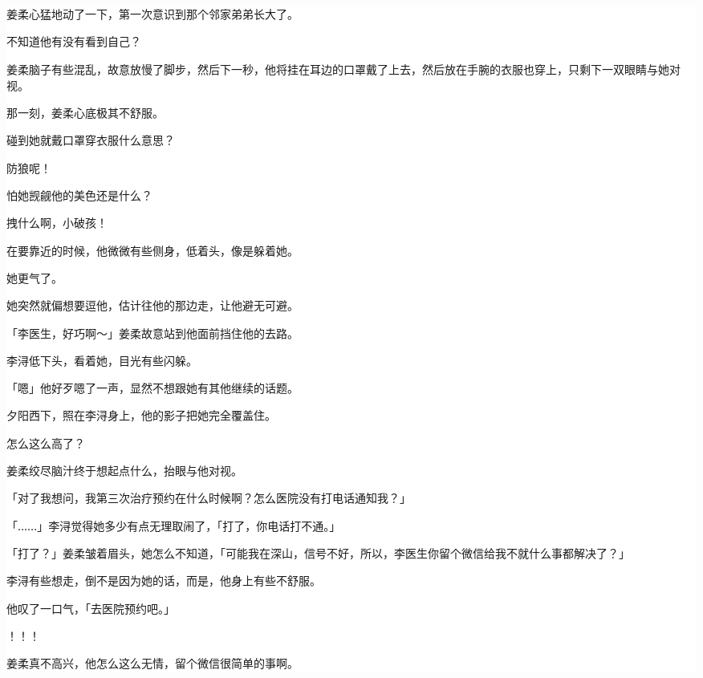 
姜柔心猛地动了一下，第一次意识到那个邻家弟弟长大了。


不知道他有没有看到自己？


姜柔脑子有些混乱，故意放慢了脚步，然后下一秒，他将挂在耳边的口罩戴了上去，然后放在手腕的衣服也穿上，只剩下一双眼睛与她对视。


那一刻，姜柔心底极其不舒服。


碰到她就戴口罩穿衣服什么意思？


防狼呢！


怕她觊觎他的美色还是什么？


拽什么啊，小破孩！


在要靠近的时候，他微微有些侧身，低着头，像是躲着她。


她更气了。


她突然就偏想要逗他，估计往他的那边走，让他避无可避。


「李医生，好巧啊～」姜柔故意站到他面前挡住他的去路。


李浔低下头，看着她，目光有些闪躲。


「嗯」他好歹嗯了一声，显然不想跟她有其他继续的话题。


夕阳西下，照在李浔身上，他的影子把她完全覆盖住。


怎么这么高了？


姜柔绞尽脑汁终于想起点什么，抬眼与他对视。


「对了我想问，我第三次治疗预约在什么时候啊？怎么医院没有打电话通知我？」


「……」李浔觉得她多少有点无理取闹了，「打了，你电话打不通。」


「打了？」姜柔皱着眉头，她怎么不知道，「可能我在深山，信号不好，所以，李医生你留个微信给我不就什么事都解决了？」


李浔有些想走，倒不是因为她的话，而是，他身上有些不舒服。


他叹了一口气，「去医院预约吧。」


！！！


姜柔真不高兴，他怎么这么无情，留个微信很简单的事啊。


